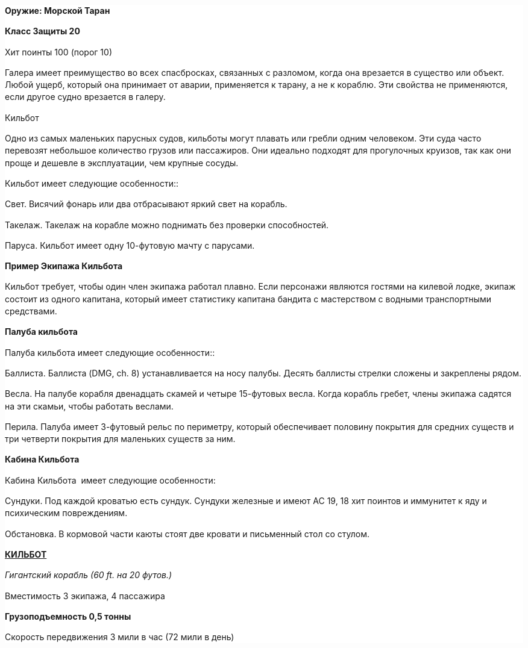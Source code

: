**Оружие: Морской Таран**

**Класс Защиты 20**

Хит поинты 100 (порог 10)

Галера имеет преимущество во всех спасбросках, связанных с разломом, когда она врезается в существо или объект. Любой ущерб, который она принимает от аварии, применяется к тарану, а не к кораблю. Эти свойства не применяются, если другое судно врезается в галеру.

[](https://media-waterdeep.cursecdn.com/attachments/5/422/galley-ship.png)

Кильбот

Одно из самых маленьких парусных судов, кильботы могут плавать или гребли одним человеком. Эти суда часто перевозят небольшое количество грузов или пассажиров. Они идеально подходят для прогулочных круизов, так как они проще и дешевле в эксплуатации, чем крупные сосуды.

Кильбот имеет следующие особенности::

Свет. Висячий фонарь или два отбрасывают яркий свет на корабль.

Такелаж. Такелаж на корабле можно поднимать без проверки способностей.

Паруса. Кильбот имеет одну 10-футовую мачту с парусами.

**Пример Экипажа Кильбота**

Кильбот требует, чтобы один член экипажа работал плавно. Если персонажи являются гостями на килевой лодке, экипаж состоит из одного капитана, который имеет статистику капитана бандита с мастерством с водными транспортными средствами.

**Палуба кильбота**

Палуба кильбота имеет следующие особенности::

Баллиста. Баллиста (DMG, ch. 8) устанавливается на носу палубы. Десять баллисты стрелки сложены и закреплены рядом.

Весла. На палубе корабля двенадцать скамей и четыре 15-футовых весла. Когда корабль гребет, члены экипажа садятся на эти скамьи, чтобы работать веслами.

Перила. Палуба имеет 3-футовый рельс по периметру, который обеспечивает половину покрытия для средних существ и три четверти покрытия для маленьких существ за ним.

**Кабина Кильбота**

Кабина Кильбота  имеет следующие особенности:

Сундуки. Под каждой кроватью есть сундук. Сундуки железные и имеют AC 19, 18 хит поинтов и иммунитет к яду и психическим повреждениям.

Обстановка. В кормовой части каюты стоят две кровати и письменный стол со стулом.

[**КИЛЬБОТ**](https://www.dndbeyond.com/vehicles/keelboat)

_Гигантский корабль (60 ft. на 20 футов.)_

Вместимость 3 экипажа, 4 пассажира

**Грузоподъемность 0,5 тонны**

Скорость передвижения 3 мили в час (72 мили в день)
